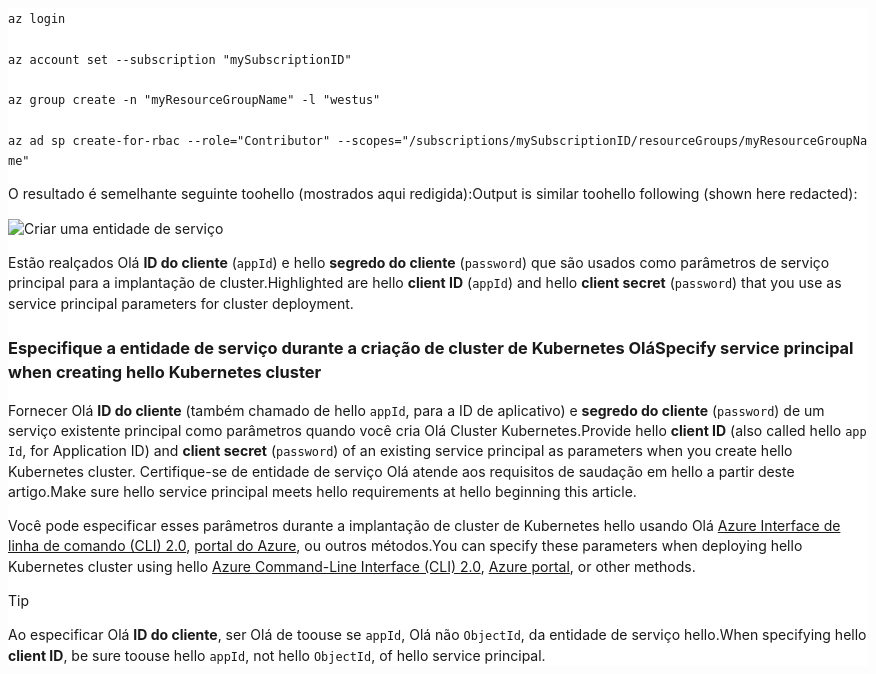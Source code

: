 ```azurecli
az login

az account set --subscription "mySubscriptionID"

az group create -n "myResourceGroupName" -l "westus"

az ad sp create-for-rbac --role="Contributor" --scopes="/subscriptions/mySubscriptionID/resourceGroups/myResourceGroupName"
```

<span data-ttu-id="9b987-120">O resultado é semelhante seguinte toohello (mostrados aqui redigida):</span><span class="sxs-lookup"><span data-stu-id="9b987-120">Output is similar toohello following (shown here redacted):</span></span>

![Criar uma entidade de serviço](./media/container-service-kubernetes-service-principal/service-principal-creds.png)

<span data-ttu-id="9b987-122">Estão realçados Olá **ID do cliente** (`appId`) e hello **segredo do cliente** (`password`) que são usados como parâmetros de serviço principal para a implantação de cluster.</span><span class="sxs-lookup"><span data-stu-id="9b987-122">Highlighted are hello **client ID** (`appId`) and hello **client secret** (`password`) that you use as service principal parameters for cluster deployment.</span></span>


### <a name="specify-service-principal-when-creating-hello-kubernetes-cluster"></a><span data-ttu-id="9b987-123">Especifique a entidade de serviço durante a criação de cluster de Kubernetes Olá</span><span class="sxs-lookup"><span data-stu-id="9b987-123">Specify service principal when creating hello Kubernetes cluster</span></span>

<span data-ttu-id="9b987-124">Fornecer Olá **ID do cliente** (também chamado de hello `appId`, para a ID de aplicativo) e **segredo do cliente** (`password`) de um serviço existente principal como parâmetros quando você cria Olá Cluster Kubernetes.</span><span class="sxs-lookup"><span data-stu-id="9b987-124">Provide hello **client ID** (also called hello `appId`, for Application ID) and **client secret** (`password`) of an existing service principal as parameters when you create hello Kubernetes cluster.</span></span> <span data-ttu-id="9b987-125">Certifique-se de entidade de serviço Olá atende aos requisitos de saudação em hello a partir deste artigo.</span><span class="sxs-lookup"><span data-stu-id="9b987-125">Make sure hello service principal meets hello requirements at hello beginning this article.</span></span>

<span data-ttu-id="9b987-126">Você pode especificar esses parâmetros durante a implantação de cluster de Kubernetes hello usando Olá [Azure Interface de linha de comando (CLI) 2.0](container-service-kubernetes-walkthrough.md), [portal do Azure](../dcos-swarm/container-service-deployment.md), ou outros métodos.</span><span class="sxs-lookup"><span data-stu-id="9b987-126">You can specify these parameters when deploying hello Kubernetes cluster using hello [Azure Command-Line Interface (CLI) 2.0](container-service-kubernetes-walkthrough.md), [Azure portal](../dcos-swarm/container-service-deployment.md), or other methods.</span></span>

>[!TIP] 
><span data-ttu-id="9b987-127">Ao especificar Olá **ID do cliente**, ser Olá de toouse se `appId`, Olá não `ObjectId`, da entidade de serviço hello.</span><span class="sxs-lookup"><span data-stu-id="9b987-127">When specifying hello **client ID**, be sure toouse hello `appId`, not hello `ObjectId`, of hello service principal.</span></span>
>
